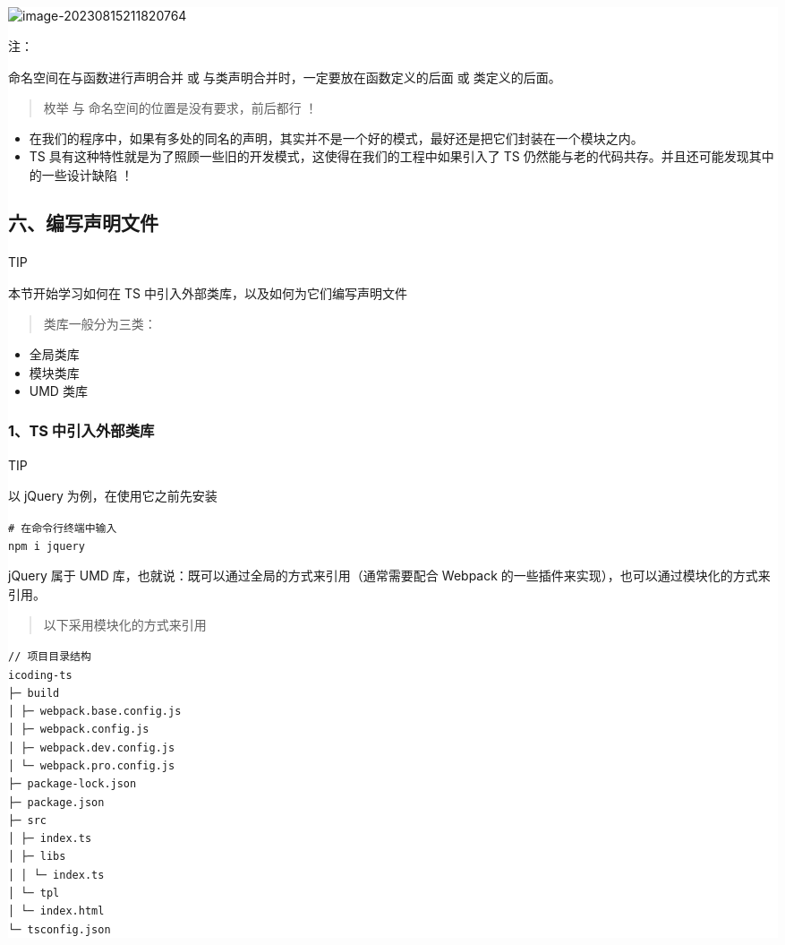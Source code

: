 ![image-20230815211820764](https://www.arryblog.com/assets/img/image-20230815211820764.59a15e72.png)

注：

命名空间在与函数进行声明合并 或 与类声明合并时，一定要放在函数定义的后面 或 类定义的后面。

> 枚举 与 命名空间的位置是没有要求，前后都行 ！

- 在我们的程序中，如果有多处的同名的声明，其实并不是一个好的模式，最好还是把它们封装在一个模块之内。
- TS 具有这种特性就是为了照顾一些旧的开发模式，这使得在我们的工程中如果引入了 TS 仍然能与老的代码共存。并且还可能发现其中的一些设计缺陷 ！

## 六、编写声明文件

TIP

本节开始学习如何在 TS 中引入外部类库，以及如何为它们编写声明文件

> 类库一般分为三类：

- 全局类库
- 模块类库
- UMD 类库

### 1、TS 中引入外部类库

TIP

以 jQuery 为例，在使用它之前先安装

```shell
# 在命令行终端中输入
npm i jquery
```

jQuery 属于 UMD 库，也就说：既可以通过全局的方式来引用（通常需要配合 Webpack 的一些插件来实现），也可以通过模块化的方式来引用。

> 以下采用模块化的方式来引用

```markdown
// 项目目录结构
icoding-ts
├─ build
│ ├─ webpack.base.config.js
│ ├─ webpack.config.js
│ ├─ webpack.dev.config.js
│ └─ webpack.pro.config.js
├─ package-lock.json
├─ package.json
├─ src
│ ├─ index.ts
│ ├─ libs
│ │ └─ index.ts
│ └─ tpl
│ └─ index.html
└─ tsconfig.json
```
